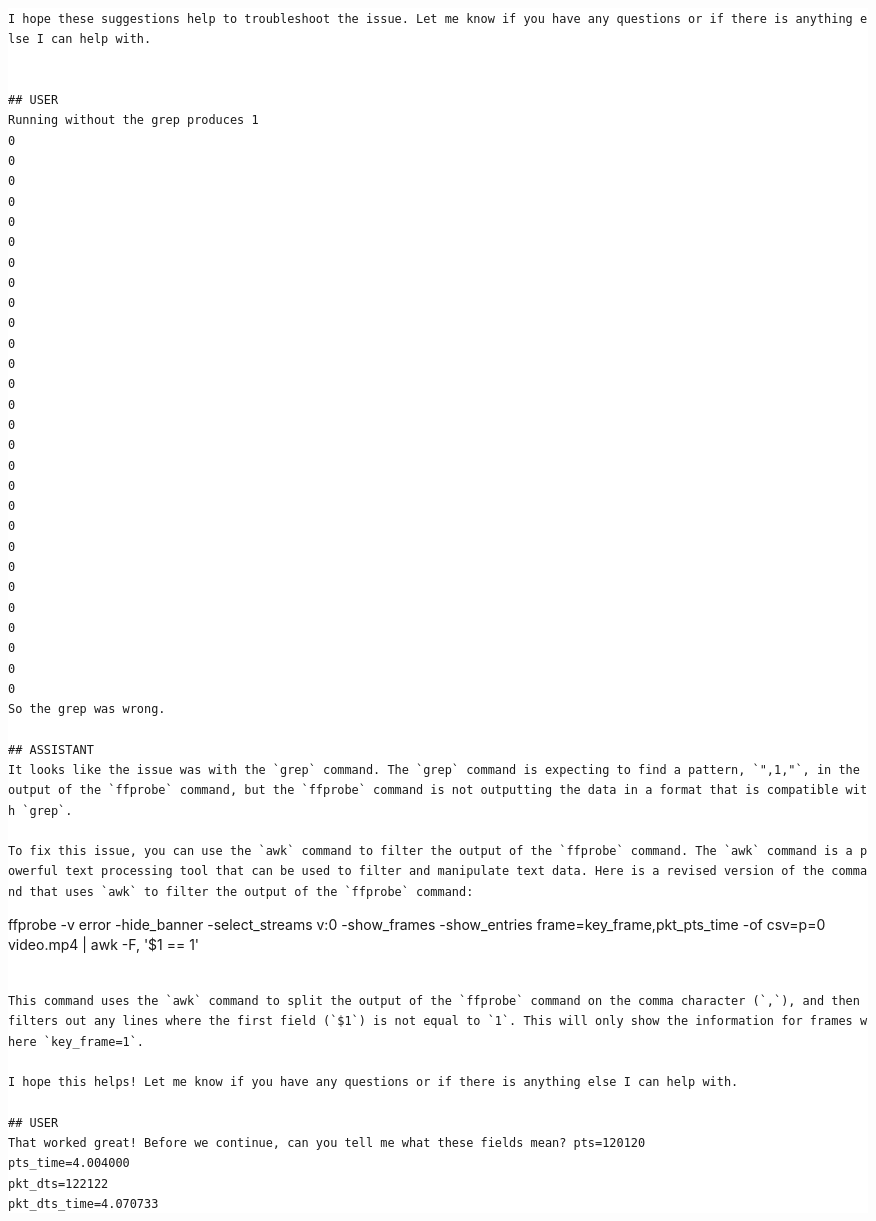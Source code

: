 ```
I hope these suggestions help to troubleshoot the issue. Let me know if you have any questions or if there is anything else I can help with.


## USER
Running without the grep produces 1
0
0
0
0
0
0
0
0
0
0
0
0
0
0
0
0
0
0
0
0
0
0
0
0
0
0
0
0
So the grep was wrong.

## ASSISTANT
It looks like the issue was with the `grep` command. The `grep` command is expecting to find a pattern, `",1,"`, in the output of the `ffprobe` command, but the `ffprobe` command is not outputting the data in a format that is compatible with `grep`.

To fix this issue, you can use the `awk` command to filter the output of the `ffprobe` command. The `awk` command is a powerful text processing tool that can be used to filter and manipulate text data. Here is a revised version of the command that uses `awk` to filter the output of the `ffprobe` command:

```
ffprobe -v error -hide_banner -select_streams v:0 -show_frames -show_entries frame=key_frame,pkt_pts_time -of csv=p=0 video.mp4 | awk -F, '$1 == 1'
```

This command uses the `awk` command to split the output of the `ffprobe` command on the comma character (`,`), and then filters out any lines where the first field (`$1`) is not equal to `1`. This will only show the information for frames where `key_frame=1`.

I hope this helps! Let me know if you have any questions or if there is anything else I can help with.

## USER
That worked great! Before we continue, can you tell me what these fields mean? pts=120120
pts_time=4.004000
pkt_dts=122122
pkt_dts_time=4.070733
```
